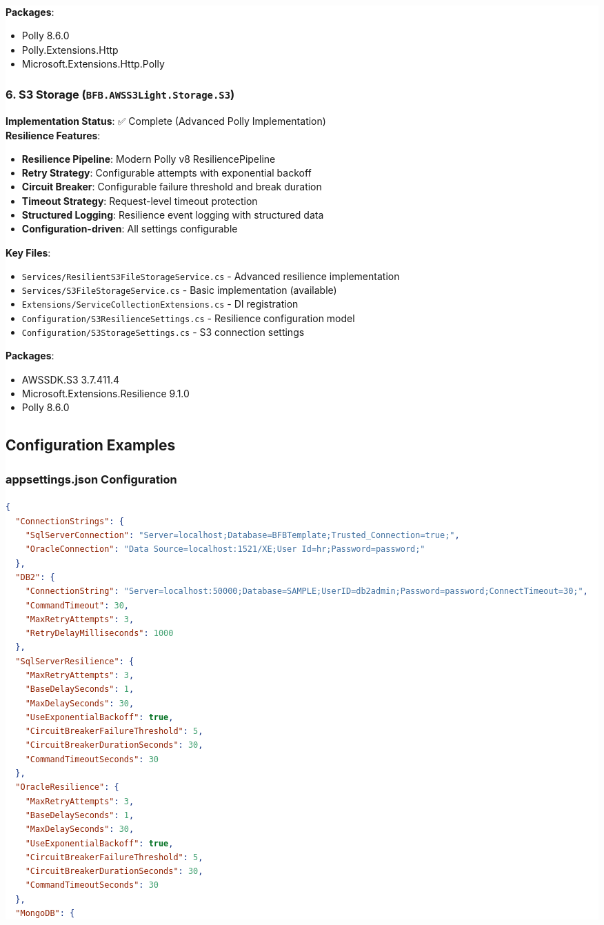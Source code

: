 **Packages**:
- Polly 8.6.0
- Polly.Extensions.Http
- Microsoft.Extensions.Http.Polly

### 6. S3 Storage (`BFB.AWSS3Light.Storage.S3`)

**Implementation Status**: ✅ Complete (Advanced Polly Implementation)  
**Resilience Features**:
- **Resilience Pipeline**: Modern Polly v8 ResiliencePipeline
- **Retry Strategy**: Configurable attempts with exponential backoff
- **Circuit Breaker**: Configurable failure threshold and break duration
- **Timeout Strategy**: Request-level timeout protection
- **Structured Logging**: Resilience event logging with structured data
- **Configuration-driven**: All settings configurable

**Key Files**:
- `Services/ResilientS3FileStorageService.cs` - Advanced resilience implementation
- `Services/S3FileStorageService.cs` - Basic implementation (available)
- `Extensions/ServiceCollectionExtensions.cs` - DI registration
- `Configuration/S3ResilienceSettings.cs` - Resilience configuration model
- `Configuration/S3StorageSettings.cs` - S3 connection settings

**Packages**:
- AWSSDK.S3 3.7.411.4
- Microsoft.Extensions.Resilience 9.1.0
- Polly 8.6.0

## Configuration Examples

### appsettings.json Configuration

```json
{
  "ConnectionStrings": {
    "SqlServerConnection": "Server=localhost;Database=BFBTemplate;Trusted_Connection=true;",
    "OracleConnection": "Data Source=localhost:1521/XE;User Id=hr;Password=password;"
  },
  "DB2": {
    "ConnectionString": "Server=localhost:50000;Database=SAMPLE;UserID=db2admin;Password=password;ConnectTimeout=30;",
    "CommandTimeout": 30,
    "MaxRetryAttempts": 3,
    "RetryDelayMilliseconds": 1000
  },
  "SqlServerResilience": {
    "MaxRetryAttempts": 3,
    "BaseDelaySeconds": 1,
    "MaxDelaySeconds": 30,
    "UseExponentialBackoff": true,
    "CircuitBreakerFailureThreshold": 5,
    "CircuitBreakerDurationSeconds": 30,
    "CommandTimeoutSeconds": 30
  },
  "OracleResilience": {
    "MaxRetryAttempts": 3,
    "BaseDelaySeconds": 1,
    "MaxDelaySeconds": 30,
    "UseExponentialBackoff": true,
    "CircuitBreakerFailureThreshold": 5,
    "CircuitBreakerDurationSeconds": 30,
    "CommandTimeoutSeconds": 30
  },
  "MongoDB": {
```